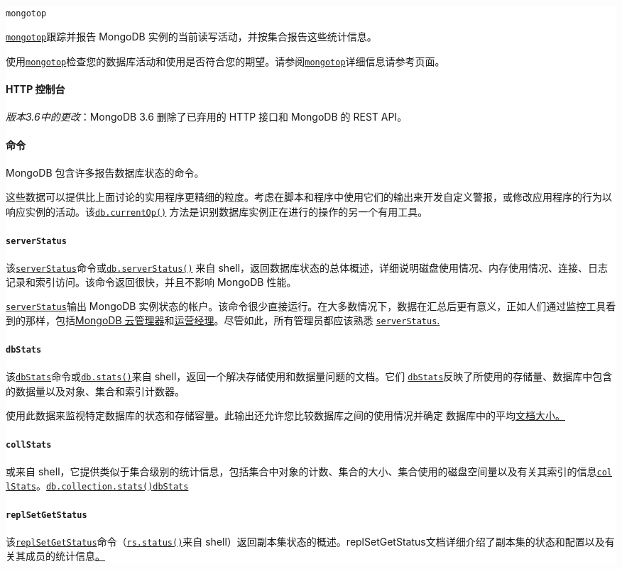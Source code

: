 `mongotop`

[`mongotop`](https://www.mongodb.com/docs/database-tools/mongotop/#mongodb-binary-bin.mongotop)跟踪并报告 MongoDB 实例的当前读写活动，并按集合报告这些统计信息。

使用[`mongotop`](https://www.mongodb.com/docs/database-tools/mongotop/#mongodb-binary-bin.mongotop)检查您的数据库活动和使用是否符合您的期望。请参阅[`mongotop`](https://www.mongodb.com/docs/database-tools/mongotop/#mongodb-binary-bin.mongotop)详细信息请参考页面。

#### HTTP 控制台

*版本3.6中的更改*：MongoDB 3.6 删除了已弃用的 HTTP 接口和 MongoDB 的 REST API。

#### 命令

MongoDB 包含许多报告数据库状态的命令。

这些数据可以提供比上面讨论的实用程序更精细的粒度。考虑在脚本和程序中使用它们的输出来开发自定义警报，或修改应用程序的行为以响应实例的活动。该[`db.currentOp()`](https://www.mongodb.com/docs/manual/reference/method/db.currentOp/#mongodb-method-db.currentOp) 方法是识别数据库实例正在进行的操作的另一个有用工具。

#### `serverStatus`

该[`serverStatus`](https://www.mongodb.com/docs/manual/reference/command/serverStatus/#mongodb-dbcommand-dbcmd.serverStatus)命令或[`db.serverStatus()`](https://www.mongodb.com/docs/manual/reference/method/db.serverStatus/#mongodb-method-db.serverStatus) 来自 shell，返回数据库状态的总体概述，详细说明磁盘使用情况、内存使用情况、连接、日志记录和索引访问。该命令返回很快，并且不影响 MongoDB 性能。

[`serverStatus`](https://www.mongodb.com/docs/manual/reference/command/serverStatus/#mongodb-dbcommand-dbcmd.serverStatus)输出 MongoDB 实例状态的帐户。该命令很少直接运行。在大多数情况下，数据在汇总后更有意义，正如人们通过监控工具看到的那样，包括[MongoDB 云管理器](https://cloud.mongodb.com/?tck=docs_server)和[运营经理](https://www.mongodb.com/products/mongodb-enterprise-advanced?tck=docs_server)。尽管如此，所有管理员都应该熟悉 [`serverStatus`.](https://www.mongodb.com/docs/manual/reference/command/serverStatus/#mongodb-dbcommand-dbcmd.serverStatus)

#### `dbStats`

该[`dbStats`](https://www.mongodb.com/docs/manual/reference/command/dbStats/#mongodb-dbcommand-dbcmd.dbStats)命令或[`db.stats()`](https://www.mongodb.com/docs/manual/reference/method/db.stats/#mongodb-method-db.stats)来自 shell，返回一个解决存储使用和数据量问题的文档。它们 [`dbStats`](https://www.mongodb.com/docs/manual/reference/command/dbStats/#mongodb-dbcommand-dbcmd.dbStats)反映了所使用的存储量、数据库中包含的数据量以及对象、集合和索引计数器。

使用此数据来监视特定数据库的状态和存储容量。此输出还允许您比较数据库之间的使用情况并确定 数据库中的平均[文档大小。](https://www.mongodb.com/docs/manual/reference/glossary/#std-term-document)

#### `collStats`

或来自 shell，它提供类似于集合级别的统计信息，包括集合中对象的计数、集合的大小、集合使用的磁盘空间量以及有关其索引的信息[`collStats`](https://www.mongodb.com/docs/manual/reference/command/collStats/#mongodb-dbcommand-dbcmd.collStats)。[`db.collection.stats()`](https://www.mongodb.com/docs/manual/reference/method/db.collection.stats/#mongodb-method-db.collection.stats)[`dbStats`](https://www.mongodb.com/docs/manual/reference/command/dbStats/#mongodb-dbcommand-dbcmd.dbStats)

#### `replSetGetStatus`

该[`replSetGetStatus`](https://www.mongodb.com/docs/manual/reference/command/replSetGetStatus/#mongodb-dbcommand-dbcmd.replSetGetStatus)命令（[`rs.status()`](https://www.mongodb.com/docs/manual/reference/method/rs.status/#mongodb-method-rs.status)来自 shell）返回副本集状态的概述。replSetGetStatus文档详细介绍了副本集的状态和配置以及有关其成员的统计信息[。](https://www.mongodb.com/docs/manual/reference/command/replSetGetStatus/)
